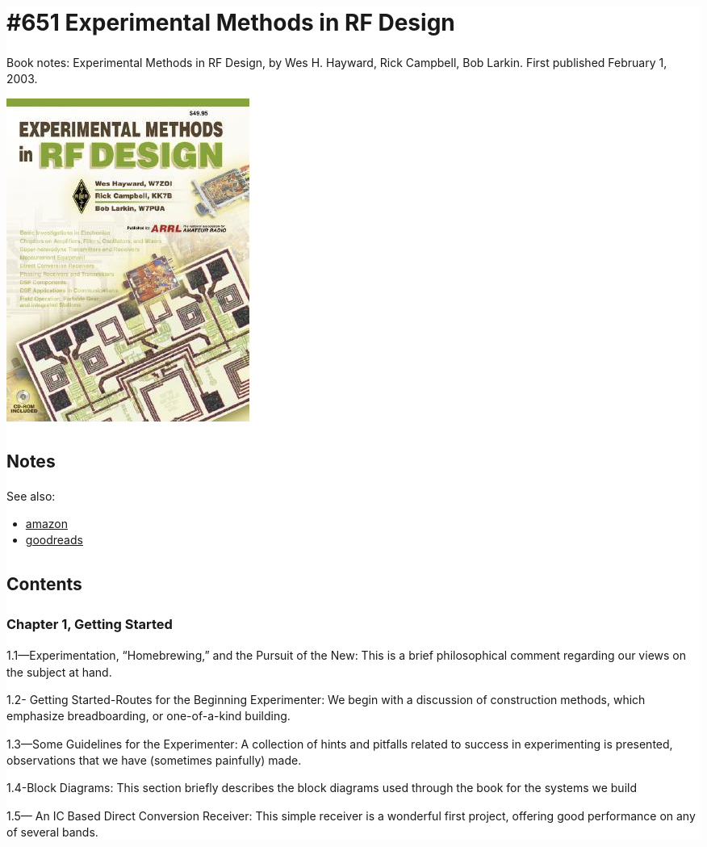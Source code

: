 # #651 Experimental Methods in RF Design

Book notes: Experimental Methods in RF Design, by Wes H. Hayward, Rick Campbell, Bob Larkin. First published February 1, 2003.

[![Build](./assets/experimental-methods-in-rf-design_build.jpg?raw=true)](https://amzn.to/3FkKj3Z)

## Notes

See also:

* [amazon](https://amzn.to/3FkKj3Z)
* [goodreads](https://www.goodreads.com/book/show/2386153.Experimental_Methods_in_Rf_Design)

## Contents

### Chapter 1, Getting Started

1.1—Experimentation, “Homebrewing,” and the Pursuit of the New: This is a brief philosophical comment regarding our views on the subject at hand.

1.2- Getting Started-Routes for the Beginning Experimenter: We begin with a discussion of construction methods, which emphasize breadboarding, or one-of-a-kind building.

1.3—Some Guidelines for the Experimenter: A collection of hints and pitfalls related to success in experimenting is presented, observations that we have (sometimes painfully) made.

1.4-Block Diagrams: This section briefly describes the block diagrams used through the book for the systems we build

1.5— An IC Based Direct Conversion Receiver: This simple receiver is a wonderful first project, offering good performance on any of several bands.
